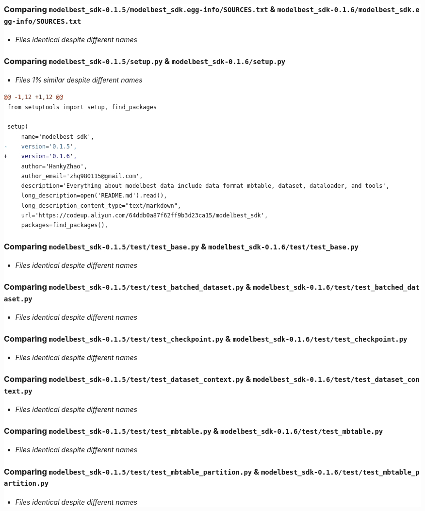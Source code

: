 ### Comparing `modelbest_sdk-0.1.5/modelbest_sdk.egg-info/SOURCES.txt` & `modelbest_sdk-0.1.6/modelbest_sdk.egg-info/SOURCES.txt`

 * *Files identical despite different names*

### Comparing `modelbest_sdk-0.1.5/setup.py` & `modelbest_sdk-0.1.6/setup.py`

 * *Files 1% similar despite different names*

```diff
@@ -1,12 +1,12 @@
 from setuptools import setup, find_packages
 
 setup(
     name='modelbest_sdk',
-    version='0.1.5',
+    version='0.1.6',
     author='HankyZhao',
     author_email='zhq980115@gmail.com',
     description='Everything about modelbest data include data format mbtable, dataset, dataloader, and tools',
     long_description=open('README.md').read(),
     long_description_content_type="text/markdown",
     url='https://codeup.aliyun.com/64ddb0a87f62ff9b3d23ca15/modelbest_sdk',
     packages=find_packages(),
```

### Comparing `modelbest_sdk-0.1.5/test/test_base.py` & `modelbest_sdk-0.1.6/test/test_base.py`

 * *Files identical despite different names*

### Comparing `modelbest_sdk-0.1.5/test/test_batched_dataset.py` & `modelbest_sdk-0.1.6/test/test_batched_dataset.py`

 * *Files identical despite different names*

### Comparing `modelbest_sdk-0.1.5/test/test_checkpoint.py` & `modelbest_sdk-0.1.6/test/test_checkpoint.py`

 * *Files identical despite different names*

### Comparing `modelbest_sdk-0.1.5/test/test_dataset_context.py` & `modelbest_sdk-0.1.6/test/test_dataset_context.py`

 * *Files identical despite different names*

### Comparing `modelbest_sdk-0.1.5/test/test_mbtable.py` & `modelbest_sdk-0.1.6/test/test_mbtable.py`

 * *Files identical despite different names*

### Comparing `modelbest_sdk-0.1.5/test/test_mbtable_partition.py` & `modelbest_sdk-0.1.6/test/test_mbtable_partition.py`

 * *Files identical despite different names*

